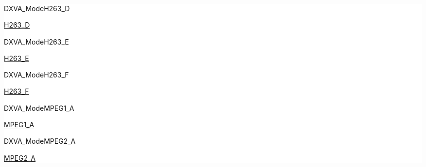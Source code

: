 </td>
</tr>
<tr>
<td>
DXVA_ModeH263_D

</td>
<td>

<a href="https://msdn.microsoft.com/c25cded7-ea4e-4e82-9200-f90b2bdefc97">H263_D</a>


</td>
</tr>
<tr>
<td>
DXVA_ModeH263_E

</td>
<td>

<a href="https://msdn.microsoft.com/21022bc6-8102-4727-8f8b-9cec6cce35cb">H263_E</a>


</td>
</tr>
<tr>
<td>
DXVA_ModeH263_F

</td>
<td>

<a href="https://msdn.microsoft.com/7b7a6b8b-0383-4d2e-84be-d5dd6392c876">H263_F</a>


</td>
</tr>
<tr>
<td>
DXVA_ModeMPEG1_A

</td>
<td>

<a href="https://msdn.microsoft.com/2c4d79b7-3331-49f9-a561-6e5b609543df">MPEG1_A</a>


</td>
</tr>
<tr>
<td>
DXVA_ModeMPEG2_A

</td>
<td>

<a href="https://msdn.microsoft.com/4f9e2aad-4072-4a49-87df-dfc6b4bf5f56">MPEG2_A</a>


